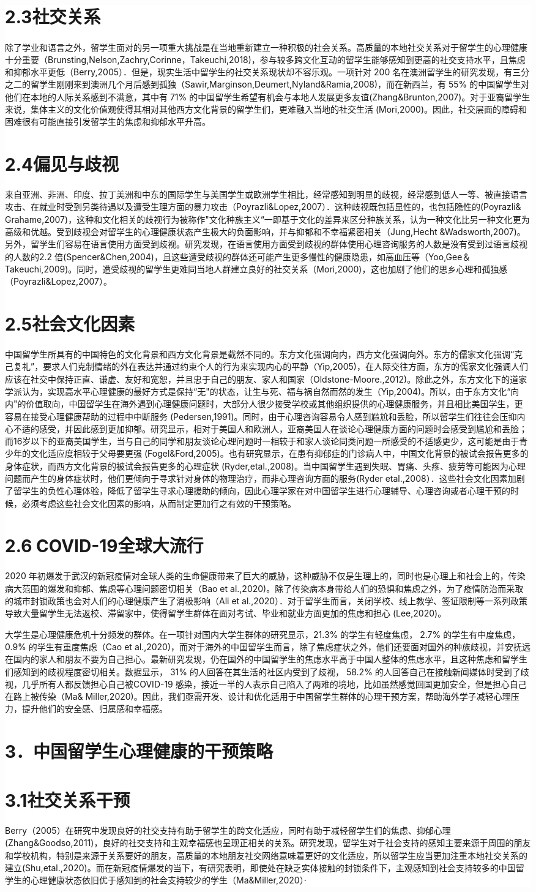 # 2.3社交关系

除了学业和语言之外，留学生面对的另一项重大挑战是在当地重新建立一种积极的社会关系。高质量的本地社交关系对于留学生的心理健康十分重要（Brunsting,Nelson,Zachry,Corinne，Takeuchi,2018)，参与较多跨文化互动的留学生能够感知到更高的社交支持水平，且焦虑和抑郁水平更低（Berry,2005）．但是，现实生活中留学生的社交关系现状却不容乐观。一项针对 200 名在澳洲留学生的研究发现，有三分之二的留学生刚刚来到澳洲几个月后感到孤独（Sawir,Marginson,Deumert,Nyland&Ramia,2008)，而在新西兰，有 $5 5 \%$ 的中国留学生对他们在本地的人际关系感到不满意，其中有 $71 \%$ 的中国留学生希望有机会与本地人发展更多友谊(Zhang&Brunton,2007)。对于亚裔留学生来说，集体主义的文化价值观使得其相对其他西方文化背景的留学生们，更难融入当地的社交生活 (Mori,2000)。因此，社交层面的障碍和困难很有可能直接引发留学生的焦虑和抑郁水平升高。

# 2.4偏见与歧视

来自亚洲、非洲、印度、拉丁美洲和中东的国际学生与美国学生或欧洲学生相比，经常感知到明显的歧视，经常感到低人一等、被直接语言攻击、在就业时受到另类待遇以及遭受生理方面的暴力攻击（Poyrazli&Lopez,2007）．这种歧视既包括显性的，也包括隐性的(Poyrazli& Grahame,2007)，这种和文化相关的歧视行为被称作"文化种族主义“一即基于文化的差异来区分种族关系，认为一种文化比另一种文化更为高级和优越。受到歧视会对留学生的心理健康状态产生极大的负面影响，并与抑郁和不幸福紧密相关（Jung,Hecht &Wadsworth,2007)。另外，留学生们容易在语言使用方面受到歧视。研究发现，在语言使用方面受到歧视的群体使用心理咨询服务的人数是没有受到过语言歧视的人数的2.2 倍(Spencer&Chen,2004)，且这些遭受歧视的群体还可能产生更多慢性的健康隐患，如高血压等（Yoo,Gee＆Takeuchi,2009)。同时，遭受歧视的留学生更难同当地人群建立良好的社交关系（Mori,2000)，这也加剧了他们的思乡心理和孤独感（Poyrazli&Lopez,2007）。

# 2.5社会文化因素

中国留学生所具有的中国特色的文化背景和西方文化背景是截然不同的。东方文化强调向内，西方文化强调向外。东方的儒家文化强调“克己复礼”，要求人们克制情绪的外在表达并通过约束个人的行为来实现内心的平静（Yip,2005)，在人际交往方面，东方的儒家文化强调人们应该在社交中保持正直、谦虚、友好和宽恕，并且忠于自己的朋友、家人和国家（Oldstone-Moore.,2012)。除此之外，东方文化下的道家学派认为，实现高水平心理健康的最好方式是保持“无"的状态，让生与死、福与祸自然而然的发生（Yip,2004)。所以，由于东方文化“向内"的价值取向，中国留学生在海外遇到心理健康问题时，大部分人很少接受学校或其他组织提供的心理健康服务，并且相比美国学生，更容易在接受心理健康帮助的过程中中断服务 (Pedersen,1991)。同时，由于心理咨询容易令人感到尴尬和丢脸，所以留学生们往往会压抑内心不适的感受，并因此感到更加抑郁。研究显示，相对于美国人和欧洲人，亚裔美国人在谈论心理健康方面的问题时会感受到尴尬和丢脸；而16岁以下的亚裔美国学生，当与自己的同学和朋友谈论心理问题时一相较于和家人谈论同类问题一所感受的不适感更少，这可能是由于青少年的文化适应度相较于父母要更强 (Fogel&Ford,2005)。也有研究显示，在患有抑郁症的门诊病人中，中国文化背景的被试会报告更多的身体症状，而西方文化背景的被试会报告更多的心理症状 (Ryder,etal.,2008)。当中国留学生遇到失眠、胃痛、头疼、疲劳等可能因为心理问题而产生的身体症状时，他们更倾向于寻求针对身体的物理治疗，而非心理咨询方面的服务(Ryder etal.,2008）．这些社会文化因素加剧了留学生的负性心理体验，降低了留学生寻求心理援助的倾向，因此心理学家在对中国留学生进行心理辅导、心理咨询或者心理干预的时候，必须考虑这些社会文化因素的影响，从而制定更加行之有效的干预策略。

# 2.6 COVID-19全球大流行

2020 年初爆发于武汉的新冠疫情对全球人类的生命健康带来了巨大的威胁，这种威胁不仅是生理上的，同时也是心理上和社会上的，传染病大范围的爆发和抑郁、焦虑等心理问题密切相关（Bao et al.,2020)。除了传染病本身带给人们的恐惧和焦虑之外，为了疫情防治而采取的城市封锁政策也会对人们的心理健康产生了消极影响（Ali et al.,2020）．对于留学生而言，关闭学校、线上教学、签证限制等一系列政策导致大量留学生无法返校、滞留家中，使得留学生群体在面对考试、毕业和就业方面更加的焦虑和担心 (Lee,2020)。

大学生是心理健康危机十分频发的群体。在一项针对国内大学生群体的研究显示，$2 1 . 3 \%$ 的学生有轻度焦虑， $2 . 7 \%$ 的学生有中度焦虑， $0 . 9 \%$ 的学生有重度焦虑（Cao et al.,2020)，而对于海外的中国留学生而言，除了焦虑症状之外，他们还要面对国外的种族歧视，并安抚远在国内的家人和朋友不要为自己担心。最新研究发现，仍在国外的中国留学生的焦虑水平高于中国人整体的焦虑水平，且这种焦虑和留学生们感知到的歧视程度密切相关。数据显示， $31 \%$ 的人回答在其生活的社区内受到了歧视， $5 8 . 2 \%$ 的人回答自己在接触新闻媒体时受到了歧视，几乎所有人都反馈担心自己被COVID-19 感染，接近一半的人表示自己陷入了两难的境地，比如虽然感觉回国更加安全，但是担心自己在路上被传染（Ma& Miller,2020)。因此，我们亟需开发、设计和优化适用于中国留学生群体的心理干预方案，帮助海外学子减轻心理压力，提升他们的安全感、归属感和幸福感。

# 3．中国留学生心理健康的干预策略

# 3.1社交关系干预

Berry（2005）在研究中发现良好的社交支持有助于留学生的跨文化适应，同时有助于减轻留学生们的焦虑、抑郁心理(Zhang&Goodso,2011)，良好的社交支持和主观幸福感也呈现正相关的关系。研究发现，留学生对于社会支持的感知主要来源于周围的朋友和学校机构，特别是来源于关系要好的朋友，高质量的本地朋友社交网络意味着更好的文化适应，所以留学生应当更加注重本地社交关系的建立(Shu,etal.,2020)。而在新冠疫情爆发的当下，有研究表明，即使处在缺乏实体接触的封锁条件下，主观感知到社会支持较多的中国留学生的心理健康状态依旧优于感知到的社会支持较少的学生（Ma&Miller,2020）·
